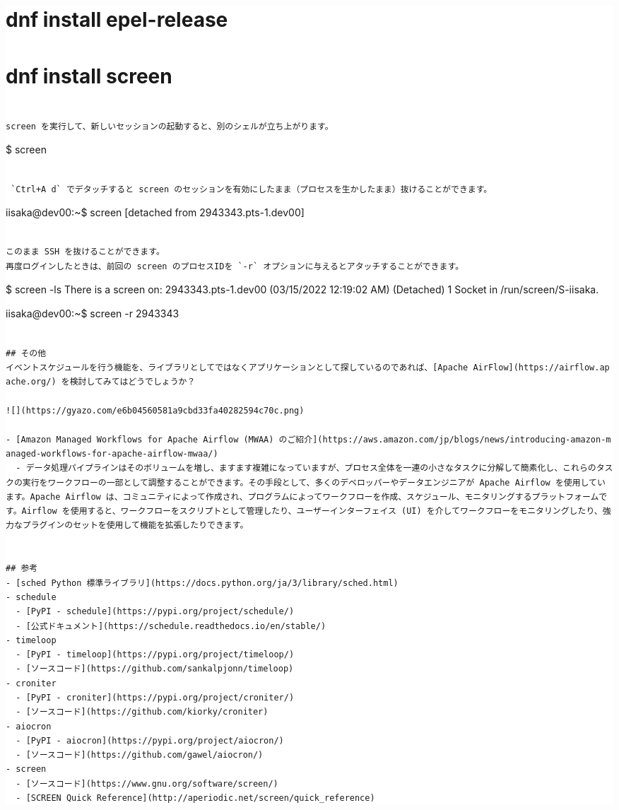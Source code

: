  # dnf install epel-release
 # dnf install screen
```

screen を実行して、新しいセッションの起動すると、別のシェルが立ち上がります。

```
 $ screen
```

 `Ctrl+A d` でデタッチすると screen のセッションを有効にしたまま（プロセスを生かしたまま）抜けることができます。

```
 iisaka@dev00:~$ screen
 [detached from 2943343.pts-1.dev00]
```

このまま SSH を抜けることができます。
再度ログインしたときは、前回の screen のプロセスIDを `-r` オプションに与えるとアタッチすることができます。

```
 $ screen -ls
 There is a screen on:
 	2943343.pts-1.dev00	(03/15/2022 12:19:02 AM)	(Detached)
 1 Socket in /run/screen/S-iisaka.
```

```
 iisaka@dev00:~$ screen -r 2943343
```

## その他
イベントスケジュールを行う機能を、ライブラリとしてではなくアプリケーションとして探しているのであれば、[Apache AirFlow](https://airflow.apache.org/) を検討してみてはどうでしょうか？

![](https://gyazo.com/e6b04560581a9cbd33fa40282594c70c.png)

- [Amazon Managed Workflows for Apache Airflow (MWAA) のご紹介](https://aws.amazon.com/jp/blogs/news/introducing-amazon-managed-workflows-for-apache-airflow-mwaa/)
  - データ処理パイプラインはそのボリュームを増し、ますます複雑になっていますが、プロセス全体を一連の小さなタスクに分解して簡素化し、これらのタスクの実行をワークフローの一部として調整することができます。その手段として、多くのデベロッパーやデータエンジニアが Apache Airflow を使用しています。Apache Airflow は、コミュニティによって作成され、プログラムによってワークフローを作成、スケジュール、モニタリングするプラットフォームです。Airflow を使用すると、ワークフローをスクリプトとして管理したり、ユーザーインターフェイス (UI) を介してワークフローをモニタリングしたり、強力なプラグインのセットを使用して機能を拡張したりできます。


## 参考
- [sched Python 標準ライブラリ](https://docs.python.org/ja/3/library/sched.html)
- schedule
  - [PyPI - schedule](https://pypi.org/project/schedule/)
  - [公式ドキュメント](https://schedule.readthedocs.io/en/stable/)
- timeloop
  - [PyPI - timeloop](https://pypi.org/project/timeloop/)
  - [ソースコード](https://github.com/sankalpjonn/timeloop)
- croniter
  - [PyPI - croniter](https://pypi.org/project/croniter/)
  - [ソースコード](https://github.com/kiorky/croniter)
- aiocron
  - [PyPI - aiocron](https://pypi.org/project/aiocron/)
  - [ソースコード](https://github.com/gawel/aiocron/)
- screen
  - [ソースコード](https://www.gnu.org/software/screen/)
  - [SCREEN Quick Reference](http://aperiodic.net/screen/quick_reference)
```